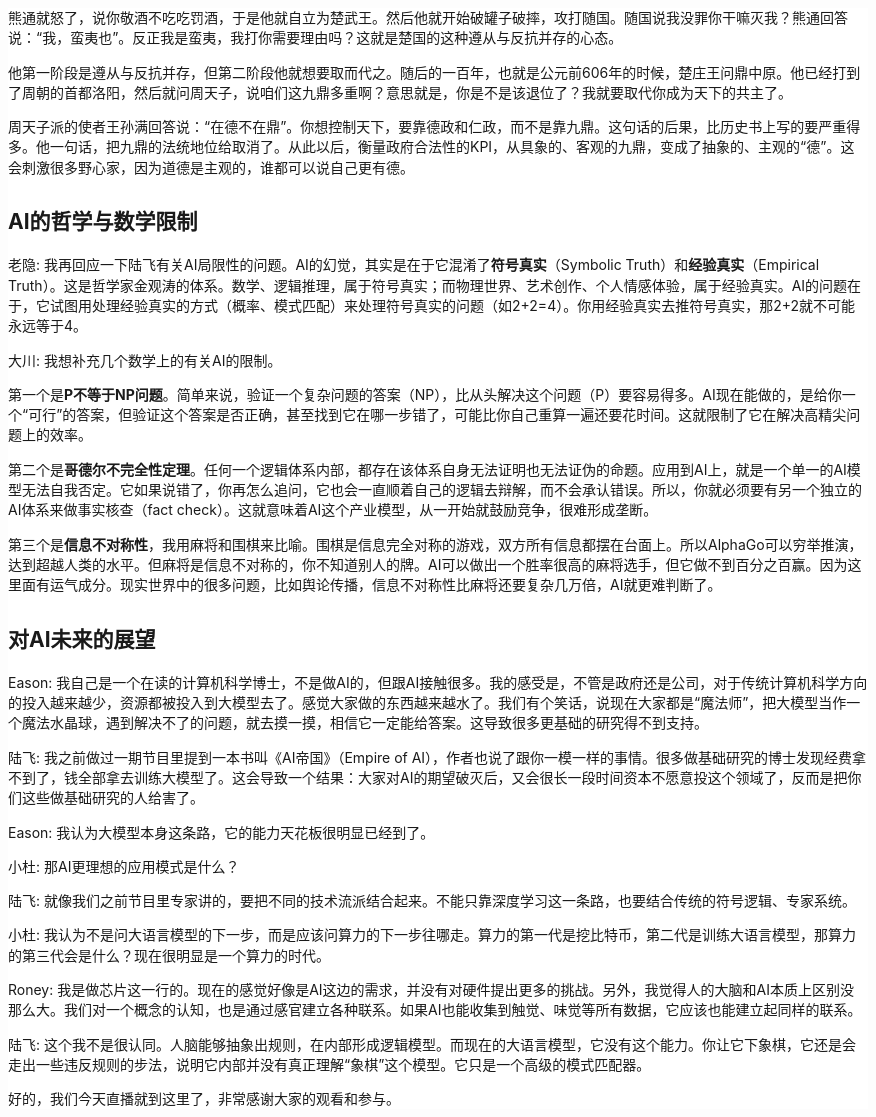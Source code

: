熊通就怒了，说你敬酒不吃吃罚酒，于是他就自立为楚武王。然后他就开始破罐子破摔，攻打随国。随国说我没罪你干嘛灭我？熊通回答说：“我，蛮夷也”。反正我是蛮夷，我打你需要理由吗？这就是楚国的这种遵从与反抗并存的心态。

他第一阶段是遵从与反抗并存，但第二阶段他就想要取而代之。随后的一百年，也就是公元前606年的时候，楚庄王问鼎中原。他已经打到了周朝的首都洛阳，然后就问周天子，说咱们这九鼎多重啊？意思就是，你是不是该退位了？我就要取代你成为天下的共主了。

周天子派的使者王孙满回答说：“在德不在鼎”。你想控制天下，要靠德政和仁政，而不是靠九鼎。这句话的后果，比历史书上写的要严重得多。他一句话，把九鼎的法统地位给取消了。从此以后，衡量政府合法性的KPI，从具象的、客观的九鼎，变成了抽象的、主观的“德”。这会刺激很多野心家，因为道德是主观的，谁都可以说自己更有德。

## AI的哲学与数学限制

老隐: 我再回应一下陆飞有关AI局限性的问题。AI的幻觉，其实是在于它混淆了**符号真实**（Symbolic Truth）和**经验真实**（Empirical Truth）。这是哲学家金观涛的体系。数学、逻辑推理，属于符号真实；而物理世界、艺术创作、个人情感体验，属于经验真实。AI的问题在于，它试图用处理经验真实的方式（概率、模式匹配）来处理符号真实的问题（如2+2=4）。你用经验真实去推符号真实，那2+2就不可能永远等于4。

大川: 我想补充几个数学上的有关AI的限制。

第一个是**P不等于NP问题**。简单来说，验证一个复杂问题的答案（NP），比从头解决这个问题（P）要容易得多。AI现在能做的，是给你一个“可行”的答案，但验证这个答案是否正确，甚至找到它在哪一步错了，可能比你自己重算一遍还要花时间。这就限制了它在解决高精尖问题上的效率。

第二个是**哥德尔不完全性定理**。任何一个逻辑体系内部，都存在该体系自身无法证明也无法证伪的命题。应用到AI上，就是一个单一的AI模型无法自我否定。它如果说错了，你再怎么追问，它也会一直顺着自己的逻辑去辩解，而不会承认错误。所以，你就必须要有另一个独立的AI体系来做事实核查（fact check）。这就意味着AI这个产业模型，从一开始就鼓励竞争，很难形成垄断。

第三个是**信息不对称性**，我用麻将和围棋来比喻。围棋是信息完全对称的游戏，双方所有信息都摆在台面上。所以AlphaGo可以穷举推演，达到超越人类的水平。但麻将是信息不对称的，你不知道别人的牌。AI可以做出一个胜率很高的麻将选手，但它做不到百分之百赢。因为这里面有运气成分。现实世界中的很多问题，比如舆论传播，信息不对称性比麻将还要复杂几万倍，AI就更难判断了。

## 对AI未来的展望

Eason: 我自己是一个在读的计算机科学博士，不是做AI的，但跟AI接触很多。我的感受是，不管是政府还是公司，对于传统计算机科学方向的投入越来越少，资源都被投入到大模型去了。感觉大家做的东西越来越水了。我们有个笑话，说现在大家都是“魔法师”，把大模型当作一个魔法水晶球，遇到解决不了的问题，就去摸一摸，相信它一定能给答案。这导致很多更基础的研究得不到支持。

陆飞: 我之前做过一期节目里提到一本书叫《AI帝国》（Empire of AI），作者也说了跟你一模一样的事情。很多做基础研究的博士发现经费拿不到了，钱全部拿去训练大模型了。这会导致一个结果：大家对AI的期望破灭后，又会很长一段时间资本不愿意投这个领域了，反而是把你们这些做基础研究的人给害了。

Eason: 我认为大模型本身这条路，它的能力天花板很明显已经到了。

小杜: 那AI更理想的应用模式是什么？

陆飞: 就像我们之前节目里专家讲的，要把不同的技术流派结合起来。不能只靠深度学习这一条路，也要结合传统的符号逻辑、专家系统。

小杜: 我认为不是问大语言模型的下一步，而是应该问算力的下一步往哪走。算力的第一代是挖比特币，第二代是训练大语言模型，那算力的第三代会是什么？现在很明显是一个算力的时代。

Roney: 我是做芯片这一行的。现在的感觉好像是AI这边的需求，并没有对硬件提出更多的挑战。另外，我觉得人的大脑和AI本质上区别没那么大。我们对一个概念的认知，也是通过感官建立各种联系。如果AI也能收集到触觉、味觉等所有数据，它应该也能建立起同样的联系。

陆飞: 这个我不是很认同。人脑能够抽象出规则，在内部形成逻辑模型。而现在的大语言模型，它没有这个能力。你让它下象棋，它还是会走出一些违反规则的步法，说明它内部并没有真正理解“象棋”这个模型。它只是一个高级的模式匹配器。

好的，我们今天直播就到这里了，非常感谢大家的观看和参与。